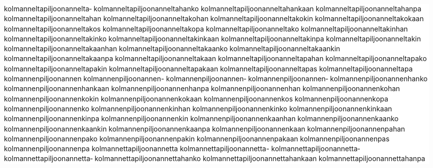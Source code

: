 kolmanneltapiljoonannelta‑
kolmanneltapiljoonanneltahanko
kolmanneltapiljoonanneltahankaan
kolmanneltapiljoonanneltahanpa
kolmanneltapiljoonanneltahan
kolmanneltapiljoonanneltakohan
kolmanneltapiljoonanneltakokin
kolmanneltapiljoonanneltakokaan
kolmanneltapiljoonanneltakos
kolmanneltapiljoonanneltakopa
kolmanneltapiljoonanneltako
kolmanneltapiljoonanneltakinhan
kolmanneltapiljoonanneltakinko
kolmanneltapiljoonanneltakinkaan
kolmanneltapiljoonanneltakinpa
kolmanneltapiljoonanneltakin
kolmanneltapiljoonanneltakaanhan
kolmanneltapiljoonanneltakaanko
kolmanneltapiljoonanneltakaankin
kolmanneltapiljoonanneltakaanpa
kolmanneltapiljoonanneltakaan
kolmanneltapiljoonanneltapahan
kolmanneltapiljoonanneltapako
kolmanneltapiljoonanneltapakin
kolmanneltapiljoonanneltapakaan
kolmanneltapiljoonanneltapas
kolmanneltapiljoonanneltapa
kolmannenpiljoonannen
kolmannenpiljoonannen-
kolmannenpiljoonannen‐
kolmannenpiljoonannen‑
kolmannenpiljoonannenhanko
kolmannenpiljoonannenhankaan
kolmannenpiljoonannenhanpa
kolmannenpiljoonannenhan
kolmannenpiljoonannenkohan
kolmannenpiljoonannenkokin
kolmannenpiljoonannenkokaan
kolmannenpiljoonannenkos
kolmannenpiljoonannenkopa
kolmannenpiljoonannenko
kolmannenpiljoonannenkinhan
kolmannenpiljoonannenkinko
kolmannenpiljoonannenkinkaan
kolmannenpiljoonannenkinpa
kolmannenpiljoonannenkin
kolmannenpiljoonannenkaanhan
kolmannenpiljoonannenkaanko
kolmannenpiljoonannenkaankin
kolmannenpiljoonannenkaanpa
kolmannenpiljoonannenkaan
kolmannenpiljoonannenpahan
kolmannenpiljoonannenpako
kolmannenpiljoonannenpakin
kolmannenpiljoonannenpakaan
kolmannenpiljoonannenpas
kolmannenpiljoonannenpa
kolmannettapiljoonannetta
kolmannettapiljoonannetta-
kolmannettapiljoonannetta‐
kolmannettapiljoonannetta‑
kolmannettapiljoonannettahanko
kolmannettapiljoonannettahankaan
kolmannettapiljoonannettahanpa
